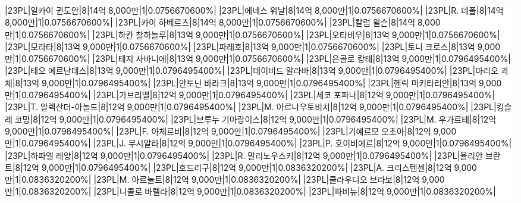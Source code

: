 |23PL|일카이 귄도안|8|14억 8,000만|1|0.0756670600%|
|23PL|에네스 위날|8|14억 8,000만|1|0.0756670600%|
|23PL|R. 데폴|8|14억 8,000만|1|0.0756670600%|
|23PL|카이 하베르츠|8|14억 8,000만|1|0.0756670600%|
|23PL|칼럼 윌슨|8|14억 8,000만|1|0.0756670600%|
|23PL|하칸 찰하놀루|8|13억 9,000만|1|0.0756670600%|
|23PL|오타비우|8|13억 9,000만|1|0.0756670600%|
|23PL|모라타|8|13억 9,000만|1|0.0756670600%|
|23PL|파레호|8|13억 9,000만|1|0.0756670600%|
|23PL|토니 크로스|8|13억 9,000만|1|0.0756670600%|
|23PL|테지 사바니에|8|13억 9,000만|1|0.0756670600%|
|23PL|은골로 캉테|8|13억 9,000만|1|0.0796495400%|
|23PL|테오 에르난데스|8|13억 9,000만|1|0.0796495400%|
|23PL|데이비드 알라바|8|13억 9,000만|1|0.0796495400%|
|23PL|마리오 괴체|8|13억 9,000만|1|0.0796495400%|
|23PL|안토닌 바라크|8|13억 9,000만|1|0.0796495400%|
|23PL|헨릭 미키타리안|8|13억 9,000만|1|0.0796495400%|
|23PL|가브리엘|8|12억 9,000만|1|0.0796495400%|
|23PL|세코 포파나|8|12억 9,000만|1|0.0796495400%|
|23PL|T. 알렉산더-아놀드|8|12억 9,000만|1|0.0796495400%|
|23PL|M. 아르나우토비치|8|12억 9,000만|1|0.0796495400%|
|23PL|킹슬레 코망|8|12억 9,000만|1|0.0796495400%|
|23PL|브루누 기마랑이스|8|12억 9,000만|1|0.0796495400%|
|23PL|M. 우가르테|8|12억 9,000만|1|0.0796495400%|
|23PL|F. 아체르비|8|12억 9,000만|1|0.0796495400%|
|23PL|기예르모 오초아|8|12억 9,000만|1|0.0796495400%|
|23PL|J. 무시알라|8|12억 9,000만|1|0.0796495400%|
|23PL|P. 호이비에르|8|12억 9,000만|1|0.0796495400%|
|23PL|하파엘 레앙|8|12억 9,000만|1|0.0796495400%|
|23PL|R. 말리노우스키|8|12억 9,000만|1|0.0796495400%|
|23PL|율리안 브란트|8|12억 9,000만|1|0.0796495400%|
|23PL|호드리구|8|12억 9,000만|1|0.0836320200%|
|23PL|A. 크리스텐센|8|12억 9,000만|1|0.0836320200%|
|23PL|M. 아르놀트|8|12억 9,000만|1|0.0836320200%|
|23PL|클라우디오 브라보|8|12억 9,000만|1|0.0836320200%|
|23PL|니콜로 바렐라|8|12억 9,000만|1|0.0836320200%|
|23PL|파비뉴|8|12억 9,000만|1|0.0836320200%|